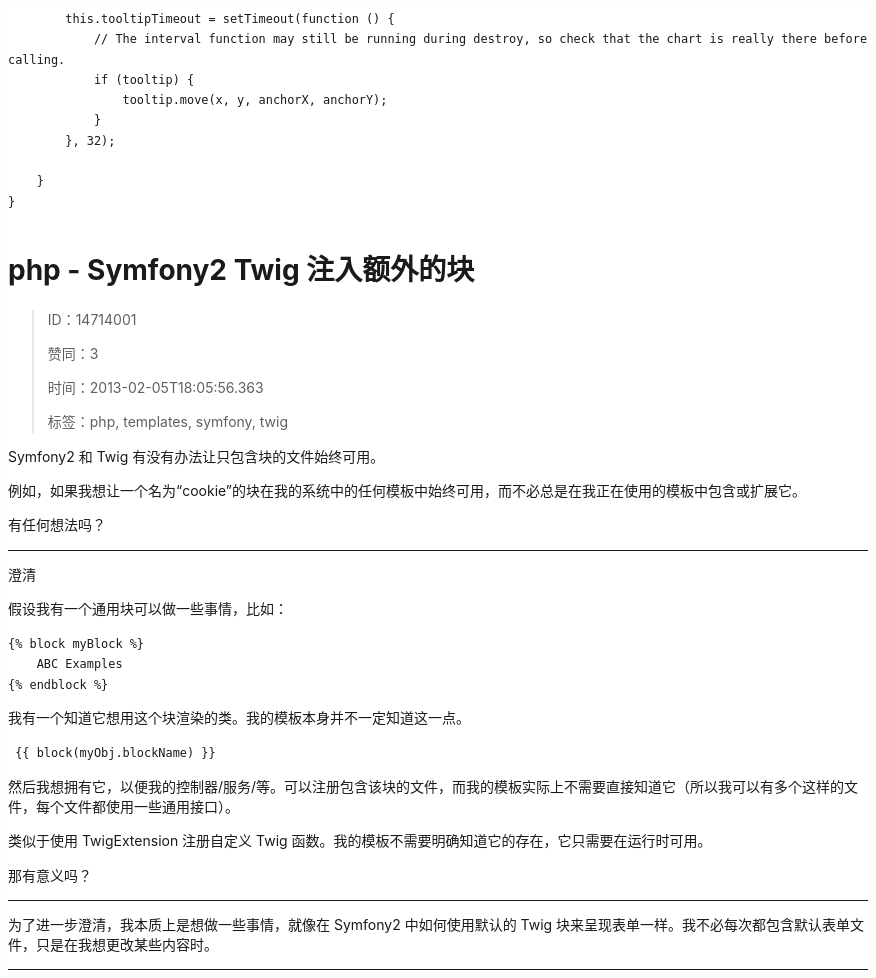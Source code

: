 ```
        this.tooltipTimeout = setTimeout(function () {
            // The interval function may still be running during destroy, so check that the chart is really there before calling.
            if (tooltip) {
                tooltip.move(x, y, anchorX, anchorY);
            }
        }, 32);

    }
} 
```

# php - Symfony2 Twig 注入额外的块

> ID：14714001
> 
> 赞同：3
> 
> 时间：2013-02-05T18:05:56.363
> 
> 标签：php, templates, symfony, twig

Symfony2 和 Twig 有没有办法让只包含块的文件始终可用。

例如，如果我想让一个名为“cookie”的块在我的系统中的任何模板中始终可用，而不必总是在我正在使用的模板中包含或扩展它。

有任何想法吗？

* * *

澄清

假设我有一个通用块可以做一些事情，比如：

```
{% block myBlock %}
    ABC Examples
{% endblock %} 
```

我有一个知道它想用这个块渲染的类。我的模板本身并不一定知道这一点。

```
 {{ block(myObj.blockName) }} 
```

然后我想拥有它，以便我的控制器/服务/等。可以注册包含该块的文件，而我的模板实际上不需要直接知道它（所以我可以有多个这样的文件，每个文件都使用一些通用接口）。

类似于使用 TwigExtension 注册自定义 Twig 函数。我的模板不需要明确知道它的存在，它只需要在运行时可用。

那有意义吗？

* * *

为了进一步澄清，我本质上是想做一些事情，就像在 Symfony2 中如何使用默认的 Twig 块来呈现表单一样。我不必每次都包含默认表单文件，只是在我想更改某些内容时。

* * *
